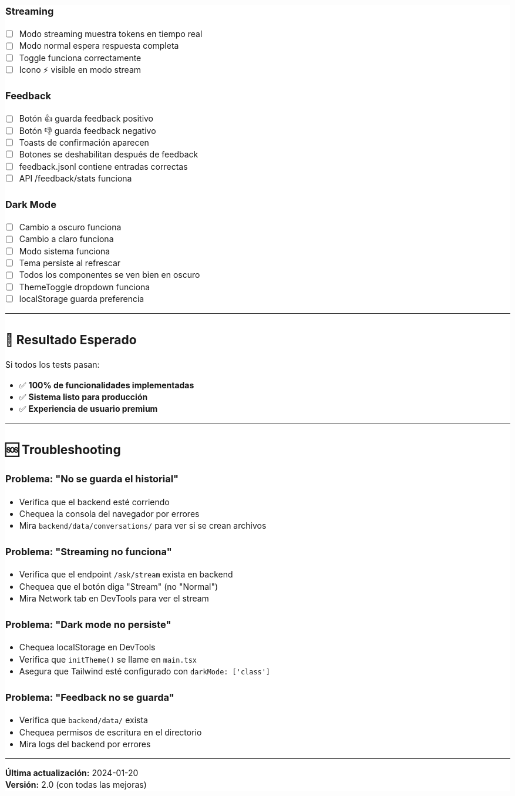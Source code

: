 ### Streaming
- [ ] Modo streaming muestra tokens en tiempo real
- [ ] Modo normal espera respuesta completa
- [ ] Toggle funciona correctamente
- [ ] Icono ⚡ visible en modo stream

### Feedback
- [ ] Botón 👍 guarda feedback positivo
- [ ] Botón 👎 guarda feedback negativo
- [ ] Toasts de confirmación aparecen
- [ ] Botones se deshabilitan después de feedback
- [ ] feedback.jsonl contiene entradas correctas
- [ ] API /feedback/stats funciona

### Dark Mode
- [ ] Cambio a oscuro funciona
- [ ] Cambio a claro funciona
- [ ] Modo sistema funciona
- [ ] Tema persiste al refrescar
- [ ] Todos los componentes se ven bien en oscuro
- [ ] ThemeToggle dropdown funciona
- [ ] localStorage guarda preferencia

---

## 🎉 Resultado Esperado

Si todos los tests pasan:
- ✅ **100% de funcionalidades implementadas**
- ✅ **Sistema listo para producción**
- ✅ **Experiencia de usuario premium**

---

## 🆘 Troubleshooting

### Problema: "No se guarda el historial"
- Verifica que el backend esté corriendo
- Chequea la consola del navegador por errores
- Mira `backend/data/conversations/` para ver si se crean archivos

### Problema: "Streaming no funciona"
- Verifica que el endpoint `/ask/stream` exista en backend
- Chequea que el botón diga "Stream" (no "Normal")
- Mira Network tab en DevTools para ver el stream

### Problema: "Dark mode no persiste"
- Chequea localStorage en DevTools
- Verifica que `initTheme()` se llame en `main.tsx`
- Asegura que Tailwind esté configurado con `darkMode: ['class']`

### Problema: "Feedback no se guarda"
- Verifica que `backend/data/` exista
- Chequea permisos de escritura en el directorio
- Mira logs del backend por errores

---

**Última actualización:** 2024-01-20  
**Versión:** 2.0 (con todas las mejoras)
